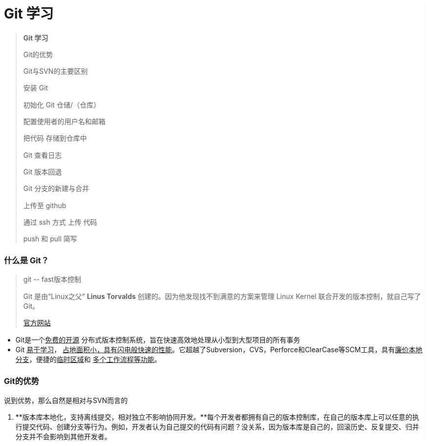 # Git 学习

> **Git 学习**
>
> Git的优势
>
> Git与SVN的主要区别
>
> 安装 Git
>
> 初始化 Git 仓储/（仓库）
>
> 配置使用者的用户名和邮箱 
>
> 把代码 存储到仓库中
>
> Git 查看日志
>
> Git 版本回退
>
> Git 分支的新建与合并
>
> 上传至 github
>
> 通过 ssh 方式 上传 代码
>
> push 和 pull 简写



### 什么是 Git？

> git -- fast版本控制
>
> Git 是由“Linux之父” **Linus Torvalds** 创建的。因为他发现找不到满意的方案来管理 Linux Kernel 联合开发的版本控制，就自己写了 Git。
>
> [官方网站](https://git-scm.com/)

- Git是一个[免费的开源](https://git-scm.com/about/free-and-open-source) 分布式版本控制系统，旨在快速高效地处理从小型到大型项目的所有事务
- Git [易于学习](https://git-scm.com/doc)， [占地面积小，具有闪电般快速的性能](https://git-scm.com/about/small-and-fast)。它超越了Subversion，CVS，Perforce和ClearCase等SCM工具，具有[廉价本地分支](https://git-scm.com/about/branching-and-merging)，便捷的[临时区域](https://git-scm.com/about/staging-area)和 [多个工作流程等功能](https://git-scm.com/about/distributed)。



### Git的优势

说到优势，那么自然是相对与SVN而言的

1. **版本库本地化，支持离线提交，相对独立不影响协同开发。**每个开发者都拥有自己的版本控制库，在自己的版本库上可以任意的执行提交代码、创建分支等行为。例如，开发者认为自己提交的代码有问题？没关系，因为版本库是自己的，回滚历史、反复提交、归并分支并不会影响到其他开发者。
